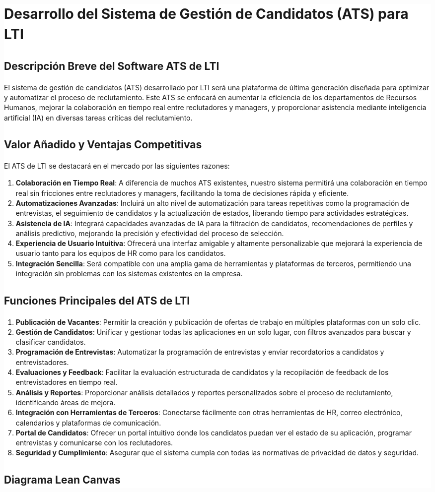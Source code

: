# Desarrollo del Sistema de Gestión de Candidatos (ATS) para LTI

## Descripción Breve del Software ATS de LTI

El sistema de gestión de candidatos (ATS) desarrollado por LTI será una plataforma de última generación diseñada para optimizar y automatizar el proceso de reclutamiento. Este ATS se enfocará en aumentar la eficiencia de los departamentos de Recursos Humanos, mejorar la colaboración en tiempo real entre reclutadores y managers, y proporcionar asistencia mediante inteligencia artificial (IA) en diversas tareas críticas del reclutamiento.

## Valor Añadido y Ventajas Competitivas

El ATS de LTI se destacará en el mercado por las siguientes razones:

1. **Colaboración en Tiempo Real**: A diferencia de muchos ATS existentes, nuestro sistema permitirá una colaboración en tiempo real sin fricciones entre reclutadores y managers, facilitando la toma de decisiones rápida y eficiente.
2. **Automatizaciones Avanzadas**: Incluirá un alto nivel de automatización para tareas repetitivas como la programación de entrevistas, el seguimiento de candidatos y la actualización de estados, liberando tiempo para actividades estratégicas.
3. **Asistencia de IA**: Integrará capacidades avanzadas de IA para la filtración de candidatos, recomendaciones de perfiles y análisis predictivo, mejorando la precisión y efectividad del proceso de selección.
4. **Experiencia de Usuario Intuitiva**: Ofrecerá una interfaz amigable y altamente personalizable que mejorará la experiencia de usuario tanto para los equipos de HR como para los candidatos.
5. **Integración Sencilla**: Será compatible con una amplia gama de herramientas y plataformas de terceros, permitiendo una integración sin problemas con los sistemas existentes en la empresa.

## Funciones Principales del ATS de LTI

1. **Publicación de Vacantes**: Permitir la creación y publicación de ofertas de trabajo en múltiples plataformas con un solo clic.
2. **Gestión de Candidatos**: Unificar y gestionar todas las aplicaciones en un solo lugar, con filtros avanzados para buscar y clasificar candidatos.
3. **Programación de Entrevistas**: Automatizar la programación de entrevistas y enviar recordatorios a candidatos y entrevistadores.
4. **Evaluaciones y Feedback**: Facilitar la evaluación estructurada de candidatos y la recopilación de feedback de los entrevistadores en tiempo real.
5. **Análisis y Reportes**: Proporcionar análisis detallados y reportes personalizados sobre el proceso de reclutamiento, identificando áreas de mejora.
6. **Integración con Herramientas de Terceros**: Conectarse fácilmente con otras herramientas de HR, correo electrónico, calendarios y plataformas de comunicación.
7. **Portal de Candidatos**: Ofrecer un portal intuitivo donde los candidatos puedan ver el estado de su aplicación, programar entrevistas y comunicarse con los reclutadores.
8. **Seguridad y Cumplimiento**: Asegurar que el sistema cumpla con todas las normativas de privacidad de datos y seguridad.

## Diagrama Lean Canvas
